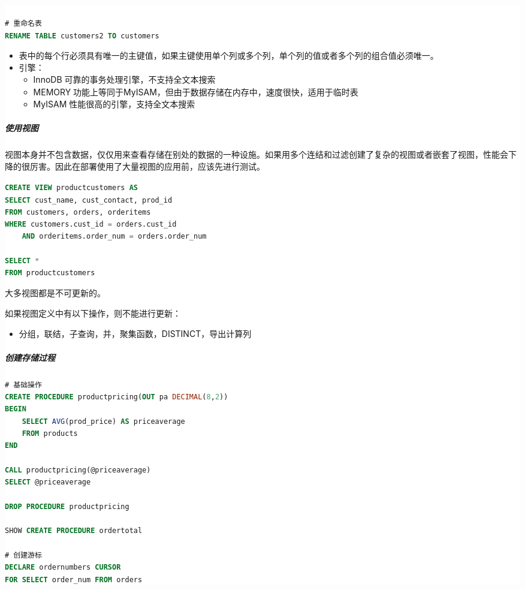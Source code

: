 ```sql

# 重命名表
RENAME TABLE customers2 TO customers
```

- 表中的每个行必须具有唯一的主键值，如果主键使用单个列或多个列，单个列的值或者多个列的组合值必须唯一。
- 引擎：
  - InnoDB 可靠的事务处理引擎，不支持全文本搜索
  - MEMORY 功能上等同于MyISAM，但由于数据存储在内存中，速度很快，适用于临时表
  - MyISAM 性能很高的引擎，支持全文本搜索



##### 使用视图

视图本身并不包含数据，仅仅用来查看存储在别处的数据的一种设施。如果用多个连结和过滤创建了复杂的视图或者嵌套了视图，性能会下降的很厉害。因此在部署使用了大量视图的应用前，应该先进行测试。

```sql
CREATE VIEW productcustomers AS 
SELECT cust_name, cust_contact, prod_id
FROM customers, orders, orderitems
WHERE customers.cust_id = orders.cust_id
	AND orderitems.order_num = orders.order_num
	
SELECT * 
FROM productcustomers
```

大多视图都是不可更新的。

如果视图定义中有以下操作，则不能进行更新：

- 分组，联结，子查询，并，聚集函数，DISTINCT，导出计算列



##### 创建存储过程

```sql
# 基础操作
CREATE PROCEDURE productpricing(OUT pa DECIMAL(8,2))
BEGIN
	SELECT AVG(prod_price) AS priceaverage
	FROM products
END

CALL productpricing(@priceaverage)
SELECT @priceaverage

DROP PROCEDURE productpricing

SHOW CREATE PROCEDURE ordertotal

# 创建游标
DECLARE ordernumbers CURSOR
FOR SELECT order_num FROM orders
```

